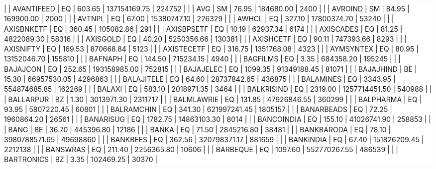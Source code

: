 |  | AVANTIFEED | EQ | 603.65 | 137154169.75 | 224752 |
|  | AVG | SM | 76.95 | 184680.00 | 2400 |
|  | AVROIND | SM | 84.95 | 169900.00 | 2000 |
|  | AVTNPL | EQ | 67.00 | 15380747.10 | 226329 |
|  | AWHCL | EQ | 327.10 | 17800374.70 | 53240 |
|  | AXISBNKETF | EQ | 360.45 | 105082.86 | 291 |
|  | AXISBPSETF | EQ | 10.19 | 62937.34 | 6174 |
|  | AXISCADES | EQ | 81.25 | 4822089.30 | 58316 |
|  | AXISGOLD | EQ | 40.20 | 5250356.66 | 130381 |
|  | AXISHCETF | EQ | 90.11 | 747393.66 | 8293 |
|  | AXISNIFTY | EQ | 169.53 | 870668.84 | 5123 |
|  | AXISTECETF | EQ | 316.75 | 1351768.08 | 4323 |
|  | AYMSYNTEX | EQ | 80.95 | 13152046.70 | 155810 |
|  | BAFNAPH | EQ | 144.50 | 715234.15 | 4940 |
|  | BAGFILMS | EQ | 3.35 | 684358.20 | 195245 |
|  | BAJAJCON | EQ | 252.65 | 193158985.00 | 752815 |
|  | BAJAJELEC | EQ | 1099.35 | 91349188.45 | 81071 |
|  | BAJAJHIND | BE | 15.30 | 66957530.05 | 4296863 |
|  | BALAJITELE | EQ | 64.60 | 28737842.65 | 436875 |
|  | BALAMINES | EQ | 3343.95 | 554874685.85 | 162269 |
|  | BALAXI | EQ | 583.10 | 2018971.35 | 3464 |
|  | BALKRISIND | EQ | 2319.00 | 1257714451.50 | 540988 |
|  | BALLARPUR | BZ | 1.30 | 3013971.30 | 2311717 |
|  | BALMLAWRIE | EQ | 131.85 | 47926846.55 | 360299 |
|  | BALPHARMA | EQ | 93.95 | 5807220.45 | 60801 |
|  | BALRAMCHIN | EQ | 341.30 | 621997241.45 | 1805157 |
|  | BANARBEADS | EQ | 72.25 | 1960864.20 | 26561 |
|  | BANARISUG | EQ | 1782.75 | 14863103.30 | 8014 |
|  | BANCOINDIA | EQ | 155.10 | 41026741.90 | 258853 |
|  | BANG | BE | 36.70 | 445396.80 | 12186 |
|  | BANKA | EQ | 71.50 | 2845216.80 | 38481 |
|  | BANKBARODA | EQ | 78.10 | 3980788571.65 | 49698860 |
|  | BANKBEES | EQ | 362.56 | 320798371.17 | 881659 |
|  | BANKINDIA | EQ | 67.40 | 151826209.45 | 2212138 |
|  | BANSWRAS | EQ | 211.40 | 2256365.80 | 10606 |
|  | BARBEQUE | EQ | 1097.60 | 552770267.55 | 486539 |
|  | BARTRONICS | BZ | 3.35 | 102469.25 | 30370 |